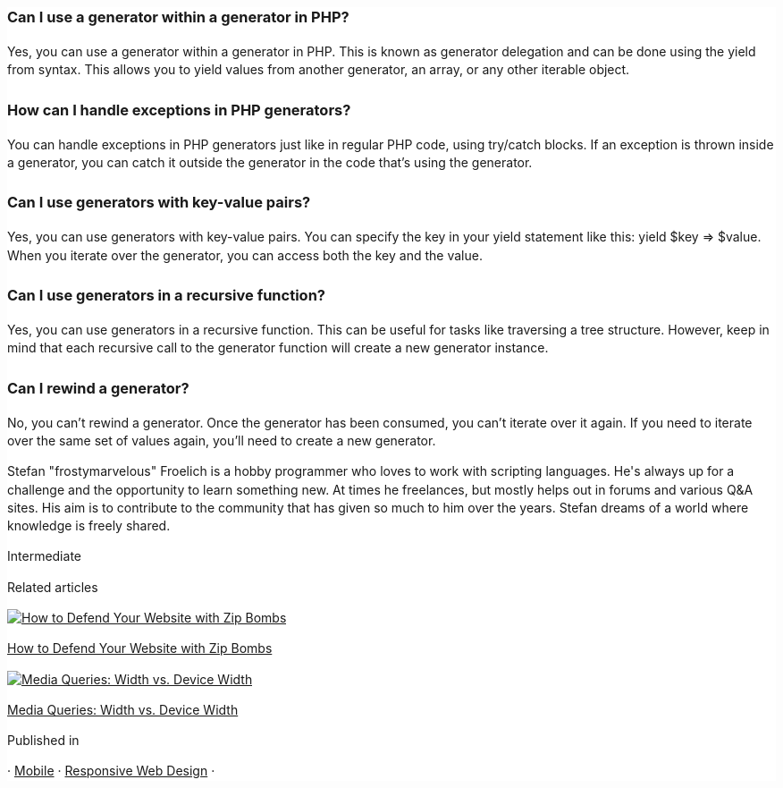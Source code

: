 ### Can I use a generator within a generator in PHP?

Yes, you can use a generator within a generator in PHP. This is known as generator delegation and can be done using the yield from syntax. This allows you to yield values from another generator, an array, or any other iterable object.

### How can I handle exceptions in PHP generators?

You can handle exceptions in PHP generators just like in regular PHP code, using try/catch blocks. If an exception is thrown inside a generator, you can catch it outside the generator in the code that’s using the generator.

### Can I use generators with key-value pairs?

Yes, you can use generators with key-value pairs. You can specify the key in your yield statement like this: yield $key => $value. When you iterate over the generator, you can access both the key and the value.

### Can I use generators in a recursive function?

Yes, you can use generators in a recursive function. This can be useful for tasks like traversing a tree structure. However, keep in mind that each recursive call to the generator function will create a new generator instance.

### Can I rewind a generator?

No, you can’t rewind a generator. Once the generator has been consumed, you can’t iterate over it again. If you need to iterate over the same set of values again, you’ll need to create a new generator.

Stefan "frostymarvelous" Froelich is a hobby programmer who loves to work with scripting languages. He's always up for a challenge and the opportunity to learn something new. At times he freelances, but mostly helps out in forums and various Q&A sites. His aim is to contribute to the community that has given so much to him over the years. Stefan dreams of a world where knowledge is freely shared.

Intermediate

Related articles

[![How to Defend Your Website with Zip Bombs](https://uploads.sitepoint.com/wp-content/uploads/2017/07/1499293616nuke-300x239.jpg)](https://www.sitepoint.com/how-to-defend-your-website-with-zip-bombs/)

[How to Defend Your Website with Zip Bombs](https://www.sitepoint.com/how-to-defend-your-website-with-zip-bombs/)

[![Media Queries: Width vs. Device Width](https://uploads.sitepoint.com/wp-content/uploads/2023/08/1692781397fallback.svg)](https://www.sitepoint.com/media-queries-width-vs-device-width/)

[Media Queries: Width vs. Device Width](https://www.sitepoint.com/media-queries-width-vs-device-width/)

Published in

· [Mobile](https://www.sitepoint.com/mobile/) · [Responsive Web Design](https://www.sitepoint.com/mobile/responsive-web-design/) ·
